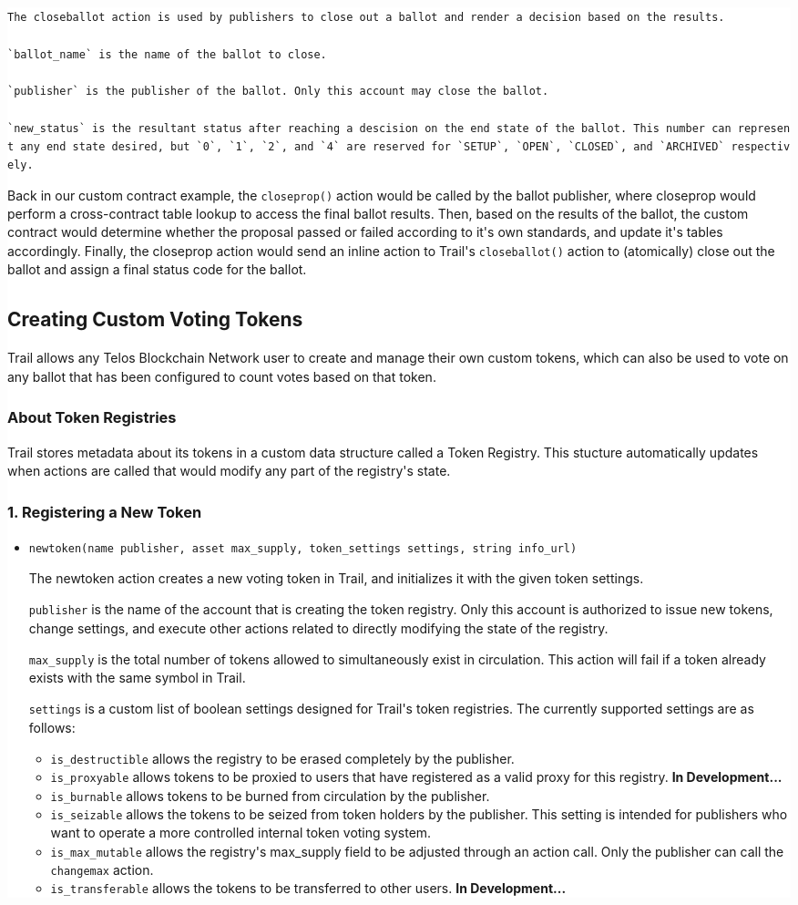     The closeballot action is used by publishers to close out a ballot and render a decision based on the results.

    `ballot_name` is the name of the ballot to close.

    `publisher` is the publisher of the ballot. Only this account may close the ballot.

    `new_status` is the resultant status after reaching a descision on the end state of the ballot. This number can represent any end state desired, but `0`, `1`, `2`, and `4` are reserved for `SETUP`, `OPEN`, `CLOSED`, and `ARCHIVED` respectively.

Back in our custom contract example, the `closeprop()` action would be called by the ballot publisher, where closeprop would perform a cross-contract table lookup to access the final ballot results. Then, based on the results of the ballot, the custom contract would determine whether the proposal passed or failed according to it's own standards, and update it's tables accordingly. Finally, the closeprop action would send an inline action to Trail's `closeballot()` action to (atomically) close out the ballot and assign a final status code for the ballot.

## Creating Custom Voting Tokens

Trail allows any Telos Blockchain Network user to create and manage their own custom tokens, which can also be used to vote on any ballot that has been configured to count votes based on that token.

### About Token Registries

Trail stores metadata about its tokens in a custom data structure called a Token Registry. This stucture automatically updates when actions are called that would modify any part of the registry's state.

### 1. Registering a New Token

* `newtoken(name publisher, asset max_supply, token_settings settings, string info_url)`

    The newtoken action creates a new voting token in Trail, and initializes it with the given token settings.

    `publisher` is the name of the account that is creating the token registry. Only this account is authorized to issue new tokens, change settings, and execute other actions related to directly modifying the state of the registry.

    `max_supply` is the total number of tokens allowed to simultaneously exist in circulation. This action will fail if a token already exists with the same symbol in Trail.

    `settings` is a custom list of boolean settings designed for Trail's token registries. The currently supported settings are as follows:

    * `is_destructible` allows the registry to be erased completely by the publisher.
    * `is_proxyable` allows tokens to be proxied to users that have registered as a valid proxy for this registry. **In Development...**
    * `is_burnable` allows tokens to be burned from circulation by the publisher. 
    * `is_seizable` allows the tokens to be seized from token holders by the publisher. This setting is intended for publishers who want to operate a more controlled internal token voting system.
    * `is_max_mutable` allows the registry's max_supply field to be adjusted through an action call. Only the publisher can call the `changemax` action.
    * `is_transferable` allows the tokens to be transferred to other users. **In Development...**
